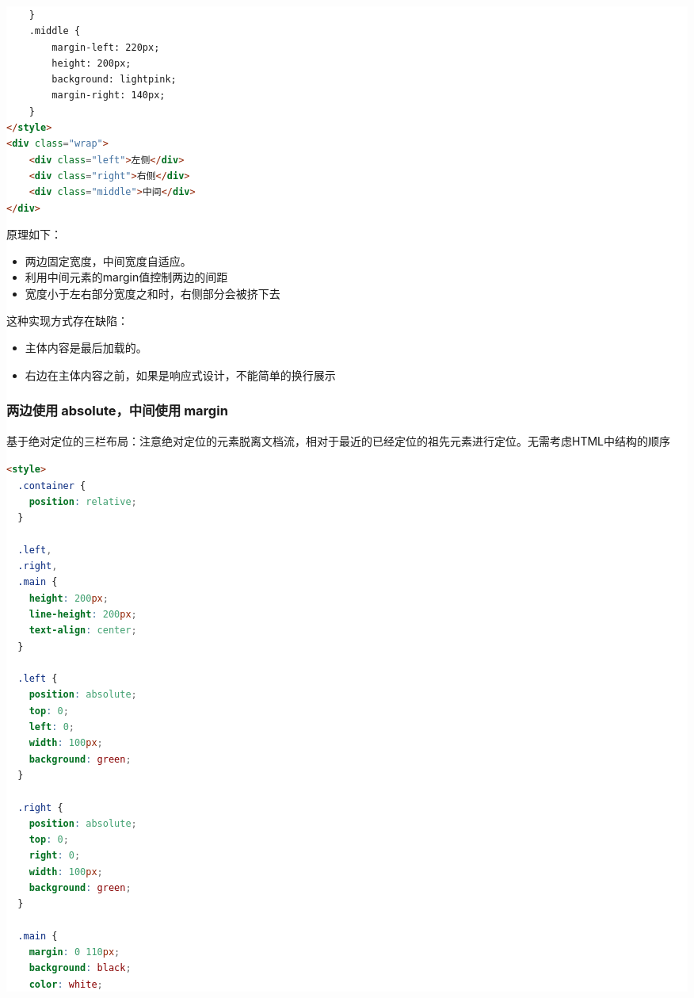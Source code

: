 ```html
    }
    .middle {
        margin-left: 220px;
        height: 200px;
        background: lightpink;
        margin-right: 140px;
    }
</style>
<div class="wrap">
    <div class="left">左侧</div>
    <div class="right">右侧</div>
    <div class="middle">中间</div>
</div>
```

原理如下：

- 两边固定宽度，中间宽度自适应。
- 利用中间元素的margin值控制两边的间距
- 宽度小于左右部分宽度之和时，右侧部分会被挤下去

这种实现方式存在缺陷：

- 主体内容是最后加载的。

- 右边在主体内容之前，如果是响应式设计，不能简单的换行展示



### 两边使用 absolute，中间使用 margin

基于绝对定位的三栏布局：注意绝对定位的元素脱离文档流，相对于最近的已经定位的祖先元素进行定位。无需考虑HTML中结构的顺序

```html
<style>
  .container {
    position: relative;
  }
  
  .left,
  .right,
  .main {
    height: 200px;
    line-height: 200px;
    text-align: center;
  }

  .left {
    position: absolute;
    top: 0;
    left: 0;
    width: 100px;
    background: green;
  }

  .right {
    position: absolute;
    top: 0;
    right: 0;
    width: 100px;
    background: green;
  }

  .main {
    margin: 0 110px;
    background: black;
    color: white;
```
